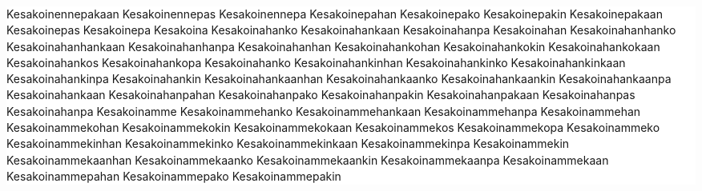 Kesakoinennepakaan
Kesakoinennepas
Kesakoinennepa
Kesakoinepahan
Kesakoinepako
Kesakoinepakin
Kesakoinepakaan
Kesakoinepas
Kesakoinepa
Kesakoina
Kesakoinahanko
Kesakoinahankaan
Kesakoinahanpa
Kesakoinahan
Kesakoinahanhanko
Kesakoinahanhankaan
Kesakoinahanhanpa
Kesakoinahanhan
Kesakoinahankohan
Kesakoinahankokin
Kesakoinahankokaan
Kesakoinahankos
Kesakoinahankopa
Kesakoinahanko
Kesakoinahankinhan
Kesakoinahankinko
Kesakoinahankinkaan
Kesakoinahankinpa
Kesakoinahankin
Kesakoinahankaanhan
Kesakoinahankaanko
Kesakoinahankaankin
Kesakoinahankaanpa
Kesakoinahankaan
Kesakoinahanpahan
Kesakoinahanpako
Kesakoinahanpakin
Kesakoinahanpakaan
Kesakoinahanpas
Kesakoinahanpa
Kesakoinamme
Kesakoinammehanko
Kesakoinammehankaan
Kesakoinammehanpa
Kesakoinammehan
Kesakoinammekohan
Kesakoinammekokin
Kesakoinammekokaan
Kesakoinammekos
Kesakoinammekopa
Kesakoinammeko
Kesakoinammekinhan
Kesakoinammekinko
Kesakoinammekinkaan
Kesakoinammekinpa
Kesakoinammekin
Kesakoinammekaanhan
Kesakoinammekaanko
Kesakoinammekaankin
Kesakoinammekaanpa
Kesakoinammekaan
Kesakoinammepahan
Kesakoinammepako
Kesakoinammepakin